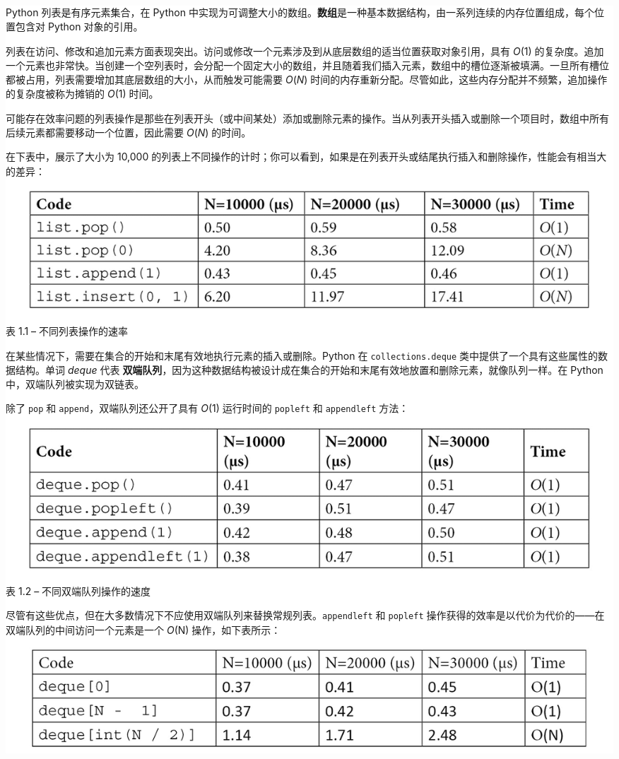Python 列表是有序元素集合，在 Python 中实现为可调整大小的数组。**数组**是一种基本数据结构，由一系列连续的内存位置组成，每个位置包含对 Python 对象的引用。

列表在访问、修改和追加元素方面表现突出。访问或修改一个元素涉及到从底层数组的适当位置获取对象引用，具有 *O*(1) 的复杂度。追加一个元素也非常快。当创建一个空列表时，会分配一个固定大小的数组，并且随着我们插入元素，数组中的槽位逐渐被填满。一旦所有槽位都被占用，列表需要增加其底层数组的大小，从而触发可能需要 *O*(*N*) 时间的内存重新分配。尽管如此，这些内存分配并不频繁，追加操作的复杂度被称为摊销的 *O*(1) 时间。

可能存在效率问题的列表操作是那些在列表开头（或中间某处）添加或删除元素的操作。当从列表开头插入或删除一个项目时，数组中所有后续元素都需要移动一个位置，因此需要 *O*(*N*) 的时间。

在下表中，展示了大小为 10,000 的列表上不同操作的计时；你可以看到，如果是在列表开头或结尾执行插入和删除操作，性能会有相当大的差异：

![表 1.1 – 不同列表操作的速率](img/B17499_Table_2.1.jpg)

表 1.1 – 不同列表操作的速率

在某些情况下，需要在集合的开始和末尾有效地执行元素的插入或删除。Python 在 `collections.deque` 类中提供了一个具有这些属性的数据结构。单词 *deque* 代表 **双端队列**，因为这种数据结构被设计成在集合的开始和末尾有效地放置和删除元素，就像队列一样。在 Python 中，双端队列被实现为双链表。

除了 `pop` 和 `append`，双端队列还公开了具有 *O*(1) 运行时间的 `popleft` 和 `appendleft` 方法：

![表 1.2 – 不同双端队列操作的速度](img/B17499_Table_2.2.jpg)

表 1.2 – 不同双端队列操作的速度

尽管有这些优点，但在大多数情况下不应使用双端队列来替换常规列表。`appendleft` 和 `popleft` 操作获得的效率是以代价为代价的——在双端队列的中间访问一个元素是一个 *O*(N) 操作，如下表所示：

![表 1.3 – 双端队列在访问中间元素时的低效性](img/B17499_Table_2.3.jpg)
